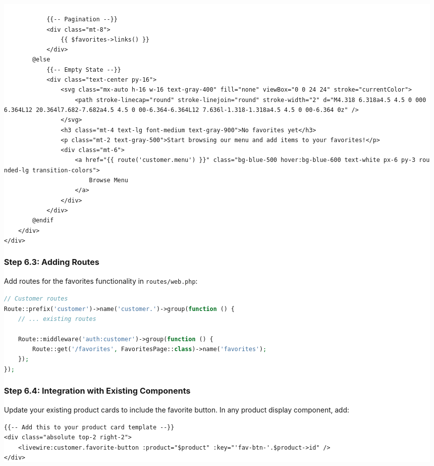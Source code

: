 ```blade
            
            {{-- Pagination --}}
            <div class="mt-8">
                {{ $favorites->links() }}
            </div>
        @else
            {{-- Empty State --}}
            <div class="text-center py-16">
                <svg class="mx-auto h-16 w-16 text-gray-400" fill="none" viewBox="0 0 24 24" stroke="currentColor">
                    <path stroke-linecap="round" stroke-linejoin="round" stroke-width="2" d="M4.318 6.318a4.5 4.5 0 000 6.364L12 20.364l7.682-7.682a4.5 4.5 0 00-6.364-6.364L12 7.636l-1.318-1.318a4.5 4.5 0 00-6.364 0z" />
                </svg>
                <h3 class="mt-4 text-lg font-medium text-gray-900">No favorites yet</h3>
                <p class="mt-2 text-gray-500">Start browsing our menu and add items to your favorites!</p>
                <div class="mt-6">
                    <a href="{{ route('customer.menu') }}" class="bg-blue-500 hover:bg-blue-600 text-white px-6 py-3 rounded-lg transition-colors">
                        Browse Menu
                    </a>
                </div>
            </div>
        @endif
    </div>
</div>
```

### Step 6.3: Adding Routes

Add routes for the favorites functionality in `routes/web.php`:

```php
// Customer routes
Route::prefix('customer')->name('customer.')->group(function () {
    // ... existing routes
    
    Route::middleware('auth:customer')->group(function () {
        Route::get('/favorites', FavoritesPage::class)->name('favorites');
    });
});
```

### Step 6.4: Integration with Existing Components

Update your existing product cards to include the favorite button. In any product display component, add:

```blade
{{-- Add this to your product card template --}}
<div class="absolute top-2 right-2">
    <livewire:customer.favorite-button :product="$product" :key="'fav-btn-'.$product->id" />
</div>
```
